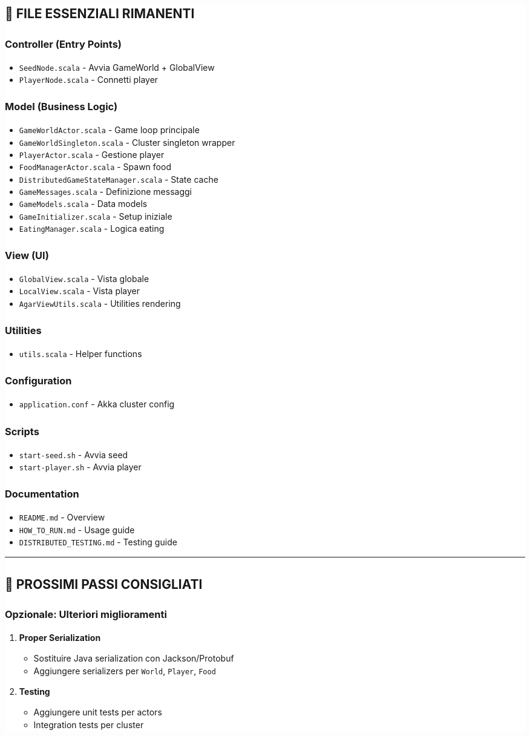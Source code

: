 
## 📝 FILE ESSENZIALI RIMANENTI

### Controller (Entry Points)
- `SeedNode.scala` - Avvia GameWorld + GlobalView
- `PlayerNode.scala` - Connetti player

### Model (Business Logic)
- `GameWorldActor.scala` - Game loop principale
- `GameWorldSingleton.scala` - Cluster singleton wrapper
- `PlayerActor.scala` - Gestione player
- `FoodManagerActor.scala` - Spawn food
- `DistributedGameStateManager.scala` - State cache
- `GameMessages.scala` - Definizione messaggi
- `GameModels.scala` - Data models
- `GameInitializer.scala` - Setup iniziale
- `EatingManager.scala` - Logica eating

### View (UI)
- `GlobalView.scala` - Vista globale
- `LocalView.scala` - Vista player
- `AgarViewUtils.scala` - Utilities rendering

### Utilities
- `utils.scala` - Helper functions

### Configuration
- `application.conf` - Akka cluster config

### Scripts
- `start-seed.sh` - Avvia seed
- `start-player.sh` - Avvia player

### Documentation
- `README.md` - Overview
- `HOW_TO_RUN.md` - Usage guide
- `DISTRIBUTED_TESTING.md` - Testing guide

---

## 🚀 PROSSIMI PASSI CONSIGLIATI

### Opzionale: Ulteriori miglioramenti

1. **Proper Serialization**
   - Sostituire Java serialization con Jackson/Protobuf
   - Aggiungere serializers per `World`, `Player`, `Food`

2. **Testing**
   - Aggiungere unit tests per actors
   - Integration tests per cluster
